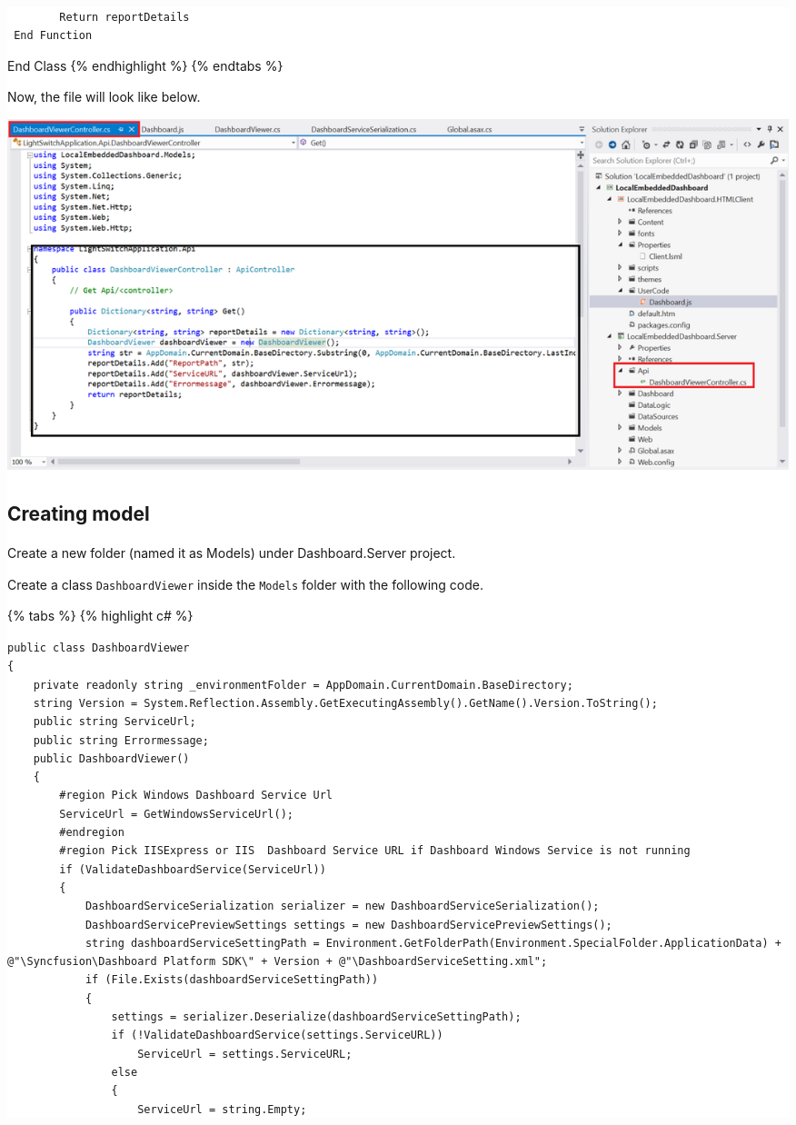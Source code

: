 			Return reportDetails
	 End Function
   End Class
   {% endhighlight %}
   {% endtabs %}
   
   Now, the file will look like below.
   
   ![](images/pathcscode.png)
   
    
 ## Creating model
 
 Create a new folder (named it as Models) under Dashboard.Server project.

 Create a class `DashboardViewer` inside the `Models` folder with the following code.  
 
  {% tabs %}
  {% highlight c# %}
   

    public class DashboardViewer
    {
        private readonly string _environmentFolder = AppDomain.CurrentDomain.BaseDirectory;
        string Version = System.Reflection.Assembly.GetExecutingAssembly().GetName().Version.ToString();
        public string ServiceUrl;
        public string Errormessage;
        public DashboardViewer()
        {
            #region Pick Windows Dashboard Service Url
            ServiceUrl = GetWindowsServiceUrl();
            #endregion        
            #region Pick IISExpress or IIS  Dashboard Service URL if Dashboard Windows Service is not running
            if (ValidateDashboardService(ServiceUrl))
            {
                DashboardServiceSerialization serializer = new DashboardServiceSerialization();
                DashboardServicePreviewSettings settings = new DashboardServicePreviewSettings();
                string dashboardServiceSettingPath = Environment.GetFolderPath(Environment.SpecialFolder.ApplicationData) + @"\Syncfusion\Dashboard Platform SDK\" + Version + @"\DashboardServiceSetting.xml";
                if (File.Exists(dashboardServiceSettingPath))
                {
                    settings = serializer.Deserialize(dashboardServiceSettingPath);
                    if (!ValidateDashboardService(settings.ServiceURL))
                        ServiceUrl = settings.ServiceURL;
                    else
                    {
                        ServiceUrl = string.Empty;